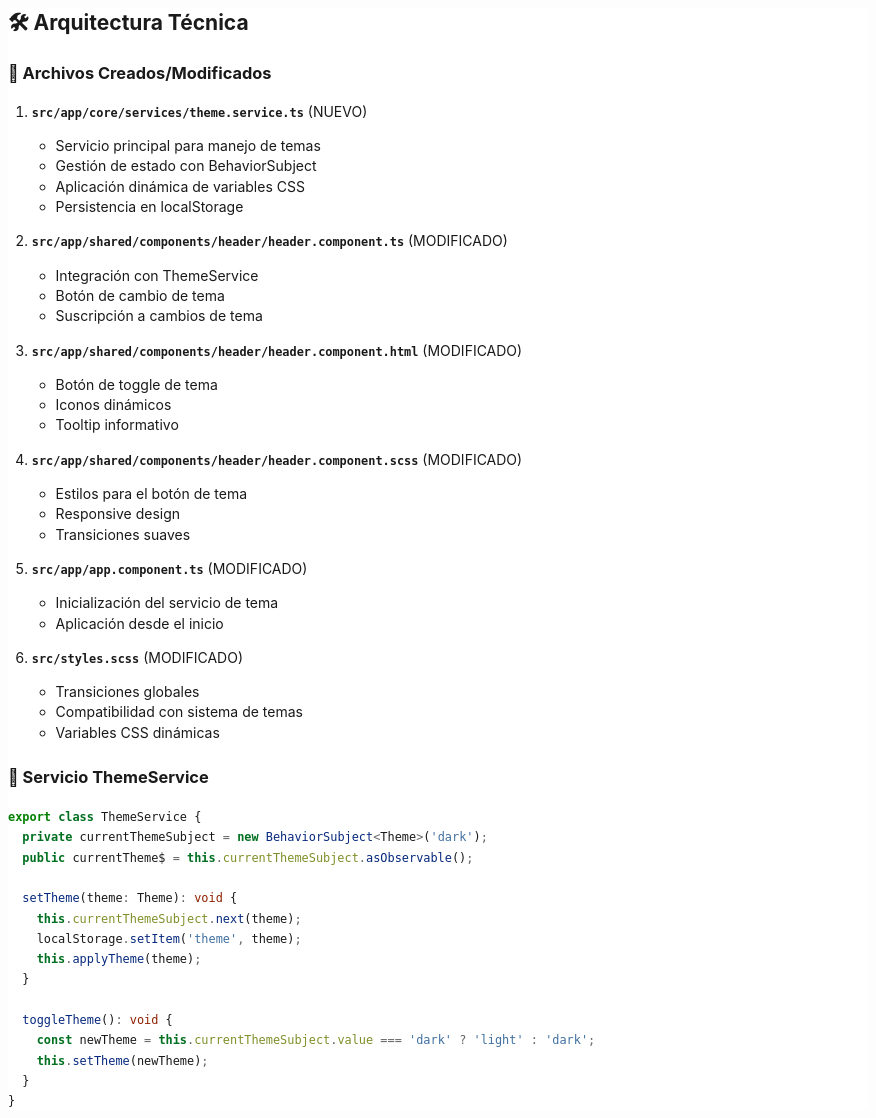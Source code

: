 ## 🛠️ Arquitectura Técnica

### 📁 Archivos Creados/Modificados

1. **`src/app/core/services/theme.service.ts`** (NUEVO)
   - Servicio principal para manejo de temas
   - Gestión de estado con BehaviorSubject
   - Aplicación dinámica de variables CSS
   - Persistencia en localStorage

2. **`src/app/shared/components/header/header.component.ts`** (MODIFICADO)
   - Integración con ThemeService
   - Botón de cambio de tema
   - Suscripción a cambios de tema

3. **`src/app/shared/components/header/header.component.html`** (MODIFICADO)
   - Botón de toggle de tema
   - Iconos dinámicos
   - Tooltip informativo

4. **`src/app/shared/components/header/header.component.scss`** (MODIFICADO)
   - Estilos para el botón de tema
   - Responsive design
   - Transiciones suaves

5. **`src/app/app.component.ts`** (MODIFICADO)
   - Inicialización del servicio de tema
   - Aplicación desde el inicio

6. **`src/styles.scss`** (MODIFICADO)
   - Transiciones globales
   - Compatibilidad con sistema de temas
   - Variables CSS dinámicas

### 🔧 Servicio ThemeService

```typescript
export class ThemeService {
  private currentThemeSubject = new BehaviorSubject<Theme>('dark');
  public currentTheme$ = this.currentThemeSubject.asObservable();

  setTheme(theme: Theme): void {
    this.currentThemeSubject.next(theme);
    localStorage.setItem('theme', theme);
    this.applyTheme(theme);
  }

  toggleTheme(): void {
    const newTheme = this.currentThemeSubject.value === 'dark' ? 'light' : 'dark';
    this.setTheme(newTheme);
  }
}
```
